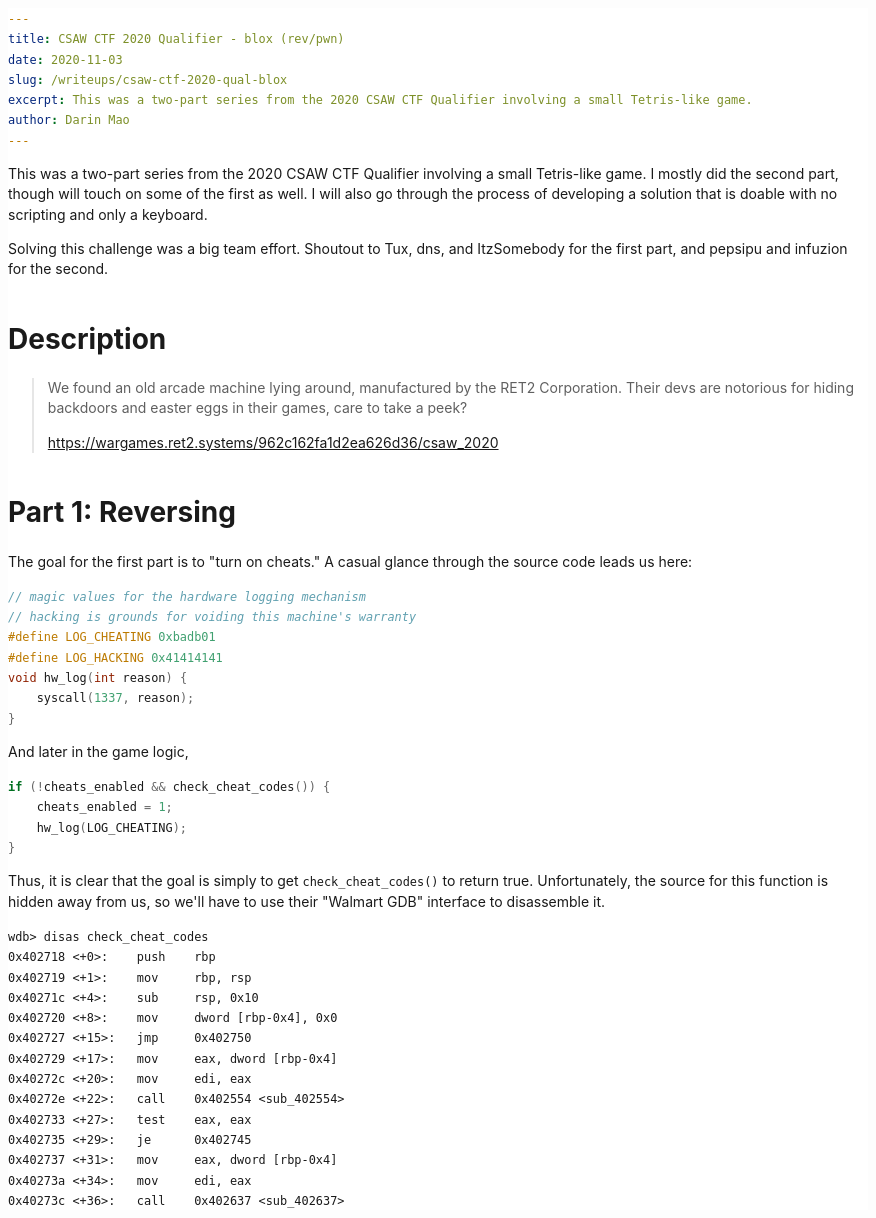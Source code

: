 ```yaml
---
title: CSAW CTF 2020 Qualifier - blox (rev/pwn)
date: 2020-11-03
slug: /writeups/csaw-ctf-2020-qual-blox
excerpt: This was a two-part series from the 2020 CSAW CTF Qualifier involving a small Tetris-like game.
author: Darin Mao
---
```


This was a two-part series from the 2020 CSAW CTF Qualifier involving a small Tetris-like game. I mostly did the second part, though will touch on some of the first as well. I will also go through the process of developing a solution that is doable with no scripting and only a keyboard.

Solving this challenge was a big team effort. Shoutout to Tux, dns, and ItzSomebody for the first part, and pepsipu and infuzion for the second.

# Description
> We found an old arcade machine lying around, manufactured by the RET2 Corporation. Their devs are notorious for hiding backdoors and easter eggs in their games, care to take a peek?
>
> https://wargames.ret2.systems/962c162fa1d2ea626d36/csaw_2020

# Part 1: Reversing
The goal for the first part is to "turn on cheats." A casual glance through the source code leads us here:

```c
// magic values for the hardware logging mechanism
// hacking is grounds for voiding this machine's warranty
#define LOG_CHEATING 0xbadb01
#define LOG_HACKING 0x41414141
void hw_log(int reason) {
    syscall(1337, reason);
}
```

And later in the game logic,
```c
if (!cheats_enabled && check_cheat_codes()) {
    cheats_enabled = 1;
    hw_log(LOG_CHEATING);
}
```

Thus, it is clear that the goal is simply to get `check_cheat_codes()` to return true. Unfortunately, the source for this function is hidden away from us, so we'll have to use their "Walmart GDB" interface to disassemble it.

```
wdb> disas check_cheat_codes
0x402718 <+0>:    push    rbp
0x402719 <+1>:    mov     rbp, rsp
0x40271c <+4>:    sub     rsp, 0x10
0x402720 <+8>:    mov     dword [rbp-0x4], 0x0
0x402727 <+15>:   jmp     0x402750
0x402729 <+17>:   mov     eax, dword [rbp-0x4]
0x40272c <+20>:   mov     edi, eax
0x40272e <+22>:   call    0x402554 <sub_402554>
0x402733 <+27>:   test    eax, eax
0x402735 <+29>:   je      0x402745
0x402737 <+31>:   mov     eax, dword [rbp-0x4]
0x40273a <+34>:   mov     edi, eax
0x40273c <+36>:   call    0x402637 <sub_402637>
```